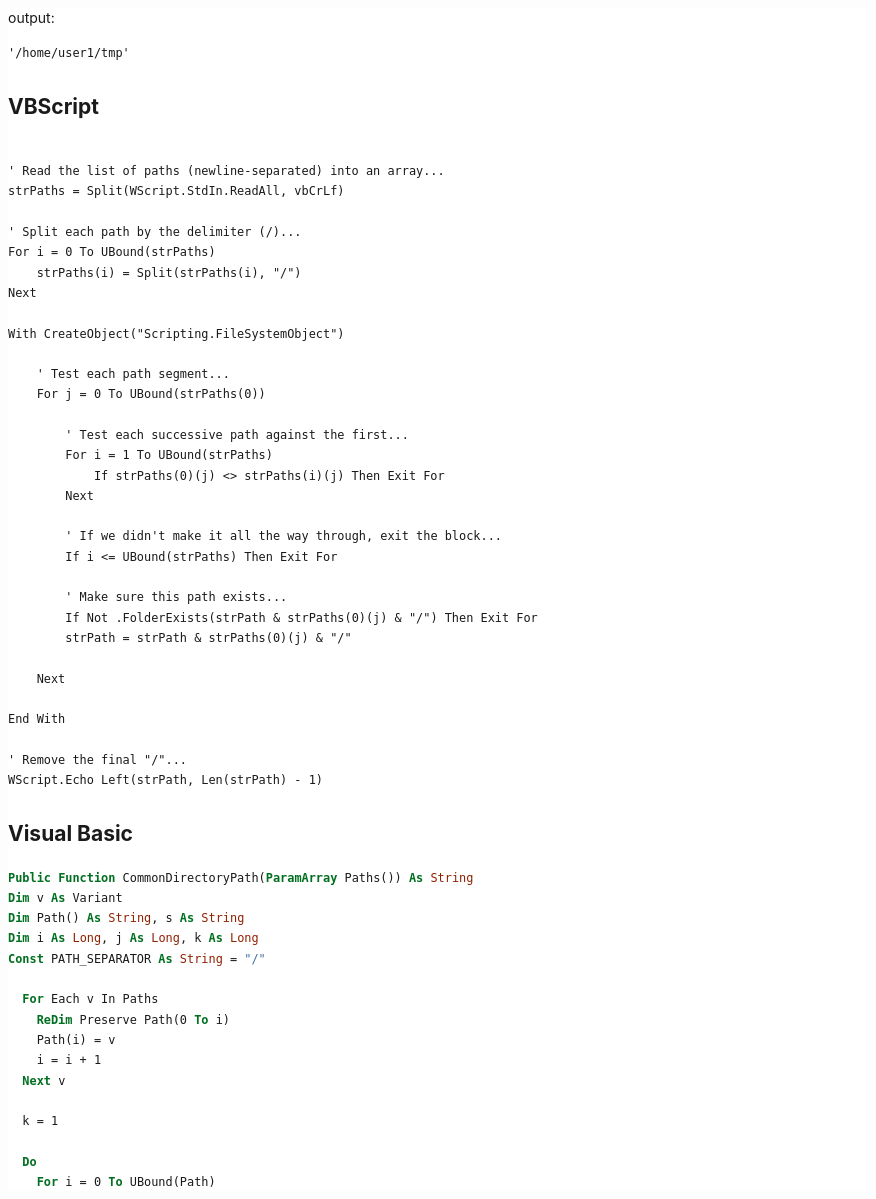 output:

```txt
'/home/user1/tmp'
```


## VBScript

```VBScript

' Read the list of paths (newline-separated) into an array...
strPaths = Split(WScript.StdIn.ReadAll, vbCrLf)

' Split each path by the delimiter (/)...
For i = 0 To UBound(strPaths)
	strPaths(i) = Split(strPaths(i), "/")
Next

With CreateObject("Scripting.FileSystemObject")

	' Test each path segment...
	For j = 0 To UBound(strPaths(0))

		' Test each successive path against the first...
		For i = 1 To UBound(strPaths)
			If strPaths(0)(j) <> strPaths(i)(j) Then Exit For
		Next

		' If we didn't make it all the way through, exit the block...
		If i <= UBound(strPaths) Then Exit For

		' Make sure this path exists...
		If Not .FolderExists(strPath & strPaths(0)(j) & "/") Then Exit For
		strPath = strPath & strPaths(0)(j) & "/"

	Next

End With

' Remove the final "/"...
WScript.Echo Left(strPath, Len(strPath) - 1)

```



## Visual Basic

```vb
Public Function CommonDirectoryPath(ParamArray Paths()) As String
Dim v As Variant
Dim Path() As String, s As String
Dim i As Long, j As Long, k As Long
Const PATH_SEPARATOR As String = "/"

  For Each v In Paths
    ReDim Preserve Path(0 To i)
    Path(i) = v
    i = i + 1
  Next v

  k = 1

  Do
    For i = 0 To UBound(Path)
```